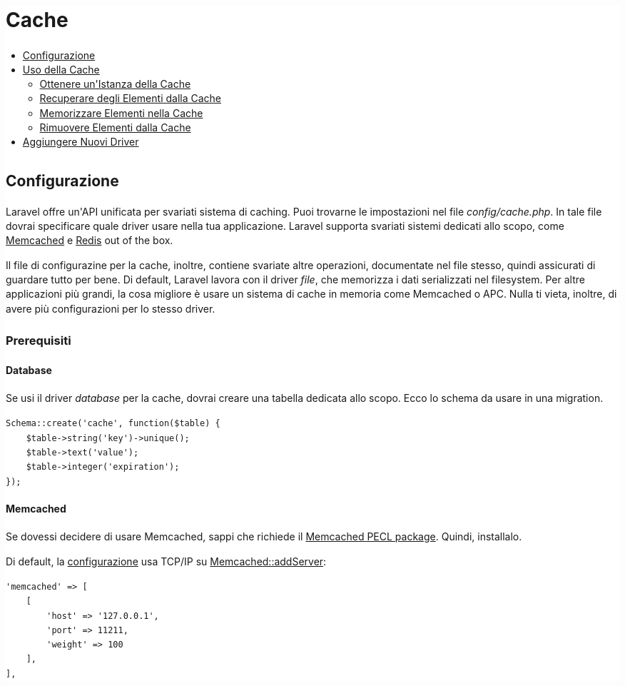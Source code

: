 # Cache

- [Configurazione](#configurazione)
- [Uso della Cache](#uso-cache)
	- [Ottenere un'Istanza della Cache](#ottenere-istanza-cache)
	- [Recuperare degli Elementi dalla Cache](#recuperare-elementi-cache)
	- [Memorizzare Elementi nella Cache](#memorizzare-elementi-cache)
	- [Rimuovere Elementi dalla Cache](#rimuovere-elementi-cache)
- [Aggiungere Nuovi Driver](#aggiungere-nuovi-driver)

<a name="configurazione"></a>
## Configurazione

Laravel offre un'API unificata per svariati sistema di caching. Puoi trovarne le impostazioni nel file _config/cache.php_. In tale file dovrai specificare quale driver usare nella tua applicazione. Laravel supporta svariati sistemi dedicati allo scopo, come [Memcached](http://memcached.org) e [Redis](http://redis.io) out of the box.

Il file di configurazine per la cache, inoltre, contiene svariate altre operazioni, documentate nel file stesso, quindi assicurati di guardare tutto per bene. Di default, Laravel lavora con il driver _file_, che memorizza i dati serializzati nel filesystem. Per altre applicazioni più grandi, la cosa migliore è usare un sistema di cache in memoria come Memcached o APC. Nulla ti vieta, inoltre, di avere più configurazioni per lo stesso driver.

### Prerequisiti

#### Database

Se usi il driver _database_ per la cache, dovrai creare una tabella dedicata allo scopo. Ecco lo schema da usare in una migration.

	Schema::create('cache', function($table) {
		$table->string('key')->unique();
		$table->text('value');
		$table->integer('expiration');
	});

#### Memcached

Se dovessi decidere di usare Memcached, sappi che richiede il [Memcached PECL package](http://pecl.php.net/package/memcached). Quindi, installalo.

Di default, la [configurazione](#configuration) usa TCP/IP su [Memcached::addServer](http://php.net/manual/en/memcached.addserver.php):

	'memcached' => [
		[
			'host' => '127.0.0.1',
			'port' => 11211,
			'weight' => 100
		],
	],
